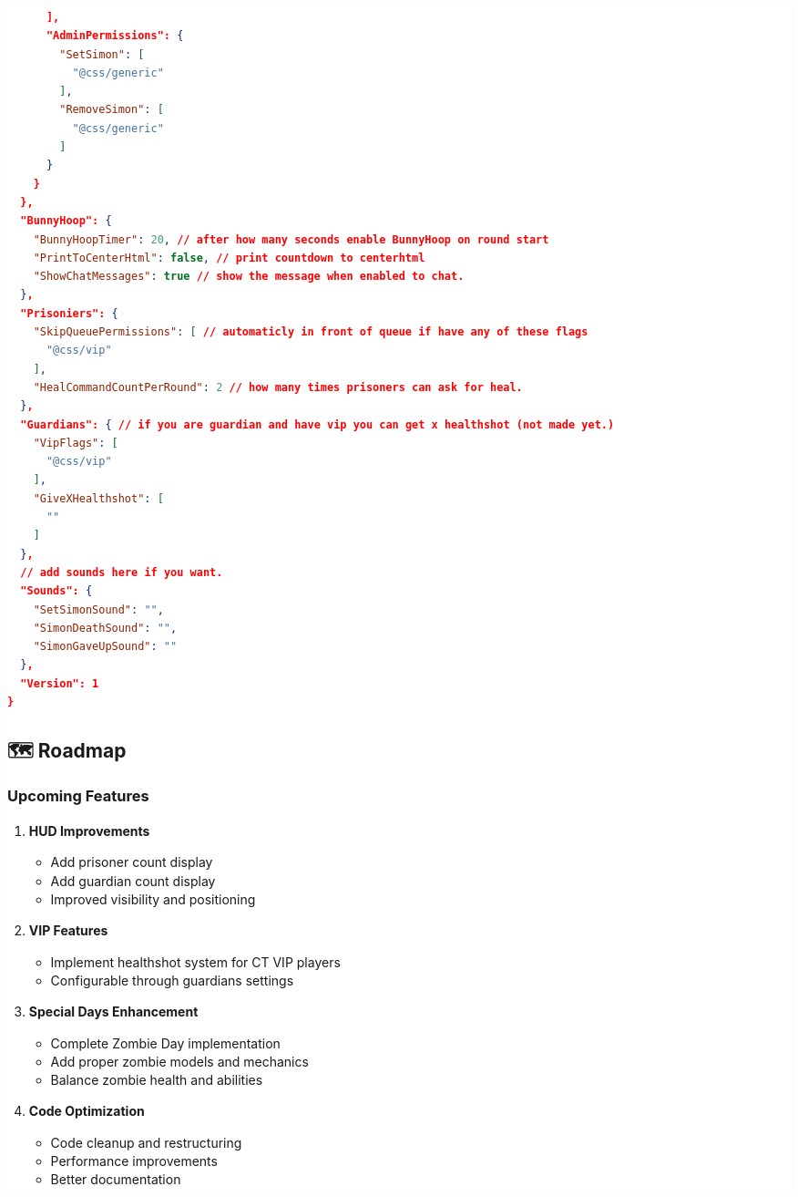 ```json
      ],
      "AdminPermissions": {
        "SetSimon": [
          "@css/generic"
        ],
        "RemoveSimon": [
          "@css/generic"
        ]
      }
    }
  },
  "BunnyHoop": {
    "BunnyHoopTimer": 20, // after how many seconds enable BunnyHoop on round start
    "PrintToCenterHtml": false, // print countdown to centerhtml
    "ShowChatMessages": true // show the message when enabled to chat.
  },
  "Prisoniers": {
    "SkipQueuePermissions": [ // automaticly in front of queue if have any of these flags
      "@css/vip"
    ],
    "HealCommandCountPerRound": 2 // how many times prisoners can ask for heal.
  },
  "Guardians": { // if you are guardian and have vip you can get x healthshot (not made yet.)
    "VipFlags": [
      "@css/vip"
    ],
    "GiveXHealthshot": [
      ""
    ]
  },
  // add sounds here if you want.
  "Sounds": {
    "SetSimonSound": "",
    "SimonDeathSound": "",
    "SimonGaveUpSound": ""
  },
  "Version": 1
}
```

## 🗺️ Roadmap

### Upcoming Features
1. **HUD Improvements**
   - Add prisoner count display
   - Add guardian count display
   - Improved visibility and positioning

2. **VIP Features**
   - Implement healthshot system for CT VIP players
   - Configurable through guardians settings

3. **Special Days Enhancement**
   - Complete Zombie Day implementation
   - Add proper zombie models and mechanics
   - Balance zombie health and abilities

4. **Code Optimization**
   - Code cleanup and restructuring
   - Performance improvements
   - Better documentation